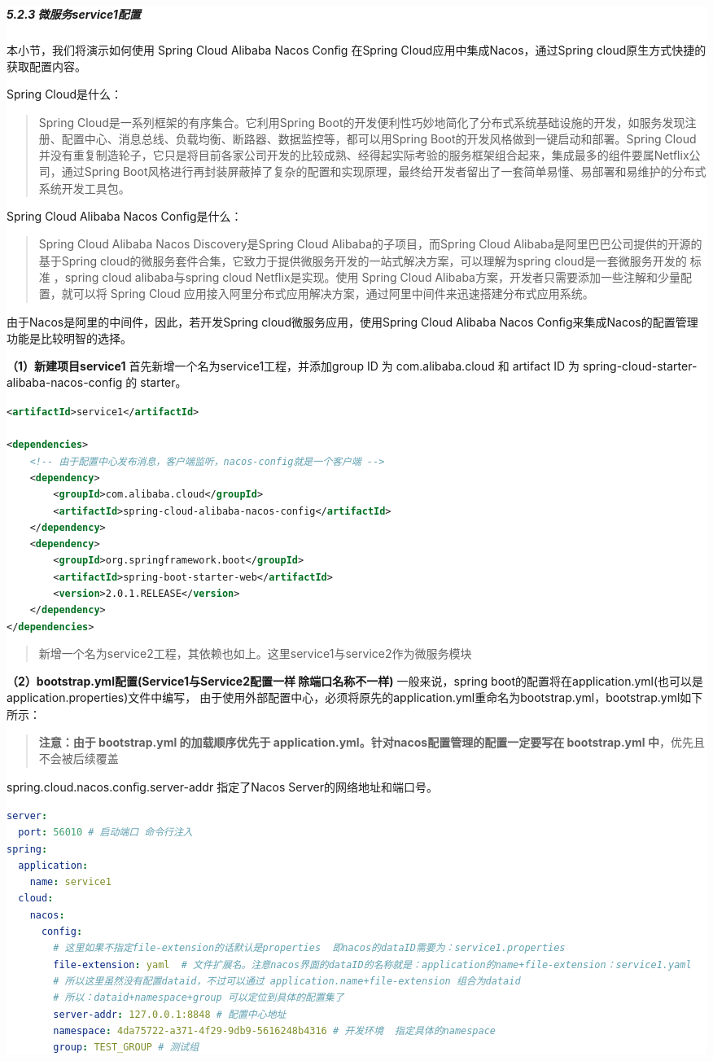 ##### 5.2.3 微服务service1配置 

 本小节，我们将演示如何使用 Spring Cloud Alibaba Nacos Conﬁg 在Spring Cloud应用中集成Nacos，通过Spring cloud原生方式快捷的获取配置内容。

Spring Cloud是什么：

> Spring Cloud是一系列框架的有序集合。它利用Spring Boot的开发便利性巧妙地简化了分布式系统基础设施的开发，如服务发现注册、配置中心、消息总线、负载均衡、断路器、数据监控等，都可以用Spring Boot的开发风格做到一键启动和部署。Spring Cloud并没有重复制造轮子，它只是将目前各家公司开发的比较成熟、经得起实际考验的服务框架组合起来，集成最多的组件要属Netﬂix公司，通过Spring Boot风格进行再封装屏蔽掉了复杂的配置和实现原理，最终给开发者留出了一套简单易懂、易部署和易维护的分布式系统开发工具包。

Spring Cloud Alibaba Nacos Conﬁg是什么：

> Spring Cloud Alibaba Nacos Discovery是Spring Cloud Alibaba的子项目，而Spring Cloud Alibaba是阿里巴巴公司提供的开源的基于Spring cloud的微服务套件合集，它致力于提供微服务开发的一站式解决方案，可以理解为spring cloud是一套微服务开发的 标准 ，spring cloud alibaba与spring cloud Netﬂix是实现。使用 Spring Cloud Alibaba方案，开发者只需要添加一些注解和少量配置，就可以将 Spring Cloud 应用接入阿里分布式应用解决方案，通过阿里中间件来迅速搭建分布式应用系统。

由于Nacos是阿里的中间件，因此，若开发Spring cloud微服务应用，使用Spring Cloud Alibaba Nacos Conﬁg来集成Nacos的配置管理功能是比较明智的选择。



**（1）新建项目service1**
首先新增一个名为service1工程，并添加group ID 为 com.alibaba.cloud 和 artifact ID 为 spring-cloud-starter-alibaba-nacos-config 的 starter。

```xml
<artifactId>service1</artifactId>

<dependencies>
    <!-- 由于配置中心发布消息，客户端监听，nacos-config就是一个客户端 -->
    <dependency>
        <groupId>com.alibaba.cloud</groupId>
        <artifactId>spring-cloud-alibaba-nacos-config</artifactId>
    </dependency>
    <dependency>
        <groupId>org.springframework.boot</groupId>
        <artifactId>spring-boot-starter-web</artifactId>
        <version>2.0.1.RELEASE</version>
    </dependency>
</dependencies>
```

> 新增一个名为service2工程，其依赖也如上。这里service1与service2作为微服务模块

**（2）bootstrap.yml配置(Service1与Service2配置一样 除端口名称不一样)**
 一般来说，spring boot的配置将在application.yml(也可以是application.properties)文件中编写， 由于使用外部配置中心，必须将原先的application.yml重命名为bootstrap.yml，bootstrap.yml如下所示：

> **注意：由于 bootstrap.yml 的加载顺序优先于 application.yml。针对nacos配置管理的配置一定要写在 bootstrap.yml 中**，优先且不会被后续覆盖

spring.cloud.nacos.conﬁg.server-addr 指定了Nacos Server的网络地址和端口号。

```yml
server:
  port: 56010 # 启动端口 命令行注入
spring:
  application:
    name: service1
  cloud:
    nacos:
      config:
      	# 这里如果不指定file-extension的话默认是properties  即nacos的dataID需要为：service1.properties
        file-extension: yaml  # 文件扩展名。注意nacos界面的dataID的名称就是：application的name+file-extension：service1.yaml
        # 所以这里虽然没有配置dataid，不过可以通过 application.name+file-extension 组合为dataid
        # 所以：dataid+namespace+group 可以定位到具体的配置集了
        server-addr: 127.0.0.1:8848 # 配置中心地址
        namespace: 4da75722-a371-4f29-9db9-5616248b4316 # 开发环境  指定具体的namespace
        group: TEST_GROUP # 测试组
```
